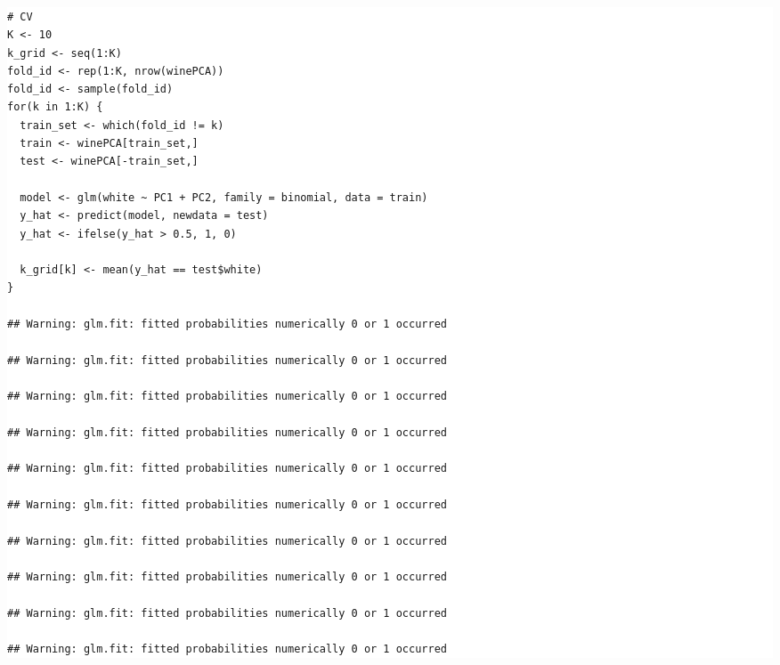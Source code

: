     # CV
    K <- 10
    k_grid <- seq(1:K)
    fold_id <- rep(1:K, nrow(winePCA))
    fold_id <- sample(fold_id)
    for(k in 1:K) {
      train_set <- which(fold_id != k)
      train <- winePCA[train_set,]
      test <- winePCA[-train_set,]
      
      model <- glm(white ~ PC1 + PC2, family = binomial, data = train)
      y_hat <- predict(model, newdata = test)
      y_hat <- ifelse(y_hat > 0.5, 1, 0)
      
      k_grid[k] <- mean(y_hat == test$white)
    }

    ## Warning: glm.fit: fitted probabilities numerically 0 or 1 occurred

    ## Warning: glm.fit: fitted probabilities numerically 0 or 1 occurred

    ## Warning: glm.fit: fitted probabilities numerically 0 or 1 occurred

    ## Warning: glm.fit: fitted probabilities numerically 0 or 1 occurred

    ## Warning: glm.fit: fitted probabilities numerically 0 or 1 occurred

    ## Warning: glm.fit: fitted probabilities numerically 0 or 1 occurred

    ## Warning: glm.fit: fitted probabilities numerically 0 or 1 occurred

    ## Warning: glm.fit: fitted probabilities numerically 0 or 1 occurred

    ## Warning: glm.fit: fitted probabilities numerically 0 or 1 occurred

    ## Warning: glm.fit: fitted probabilities numerically 0 or 1 occurred
